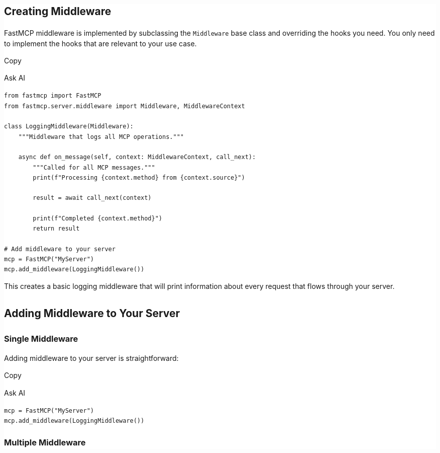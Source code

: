## [​](https://gofastmcp.com/servers/middleware\#creating-middleware)  Creating Middleware

FastMCP middleware is implemented by subclassing the `Middleware` base class and overriding the hooks you need. You only need to implement the hooks that are relevant to your use case.

Copy

Ask AI

```
from fastmcp import FastMCP
from fastmcp.server.middleware import Middleware, MiddlewareContext

class LoggingMiddleware(Middleware):
    """Middleware that logs all MCP operations."""

    async def on_message(self, context: MiddlewareContext, call_next):
        """Called for all MCP messages."""
        print(f"Processing {context.method} from {context.source}")

        result = await call_next(context)

        print(f"Completed {context.method}")
        return result

# Add middleware to your server
mcp = FastMCP("MyServer")
mcp.add_middleware(LoggingMiddleware())

```

This creates a basic logging middleware that will print information about every request that flows through your server.

## [​](https://gofastmcp.com/servers/middleware\#adding-middleware-to-your-server)  Adding Middleware to Your Server

### [​](https://gofastmcp.com/servers/middleware\#single-middleware)  Single Middleware

Adding middleware to your server is straightforward:

Copy

Ask AI

```
mcp = FastMCP("MyServer")
mcp.add_middleware(LoggingMiddleware())

```

### [​](https://gofastmcp.com/servers/middleware\#multiple-middleware)  Multiple Middleware
